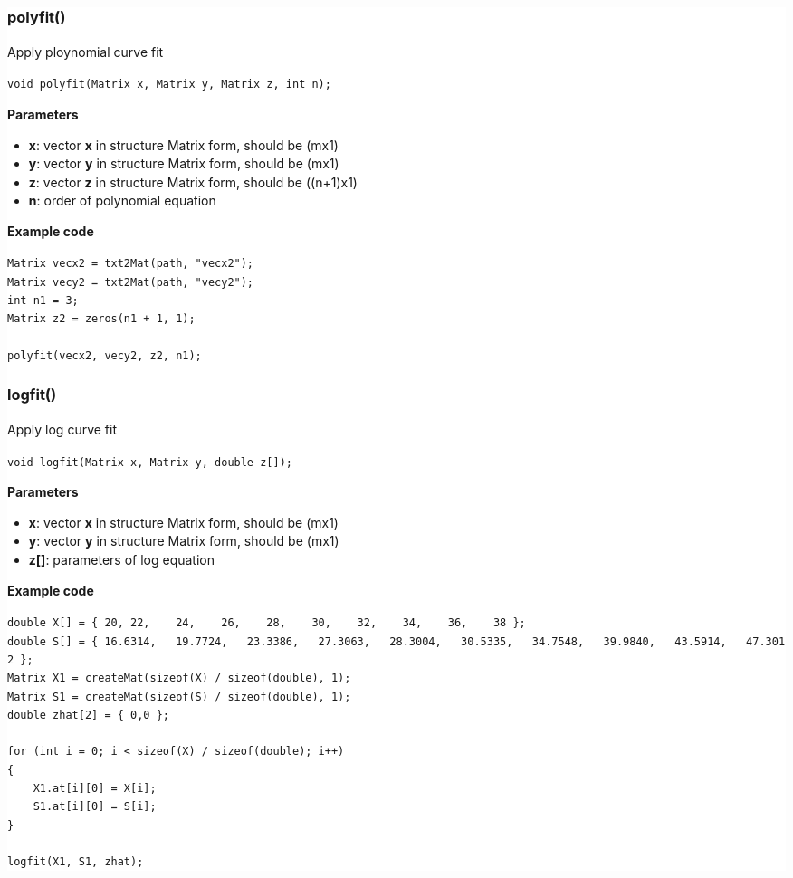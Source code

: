 

### polyfit()

Apply ploynomial curve fit

```text
void polyfit(Matrix x, Matrix y, Matrix z, int n);
```

**Parameters**

* **x**: vector **x** in structure Matrix form, should be \(mx1\)
* **y**: vector **y** in structure Matrix form, should be \(mx1\)
* **z**: vector **z** in structure Matrix form, should be \((n+1)x1\)
* **n**: order of polynomial equation

**Example code**

```text
Matrix vecx2 = txt2Mat(path, "vecx2");
Matrix vecy2 = txt2Mat(path, "vecy2");
int n1 = 3;
Matrix z2 = zeros(n1 + 1, 1);

polyfit(vecx2, vecy2, z2, n1);
```



### logfit()

Apply log curve fit

```text
void logfit(Matrix x, Matrix y, double z[]);
```

**Parameters**

* **x**: vector **x** in structure Matrix form, should be \(mx1\)
* **y**: vector **y** in structure Matrix form, should be \(mx1\)
* **z[]**: parameters of log equation

**Example code**

```text
double X[] = { 20, 22,    24,    26,    28,    30,    32,    34,    36,    38 };
double S[] = { 16.6314,   19.7724,   23.3386,   27.3063,   28.3004,   30.5335,   34.7548,   39.9840,   43.5914,   47.3012 };
Matrix X1 = createMat(sizeof(X) / sizeof(double), 1);
Matrix S1 = createMat(sizeof(S) / sizeof(double), 1);
double zhat[2] = { 0,0 };

for (int i = 0; i < sizeof(X) / sizeof(double); i++)
{
	X1.at[i][0] = X[i];
	S1.at[i][0] = S[i];
}

logfit(X1, S1, zhat);
```
